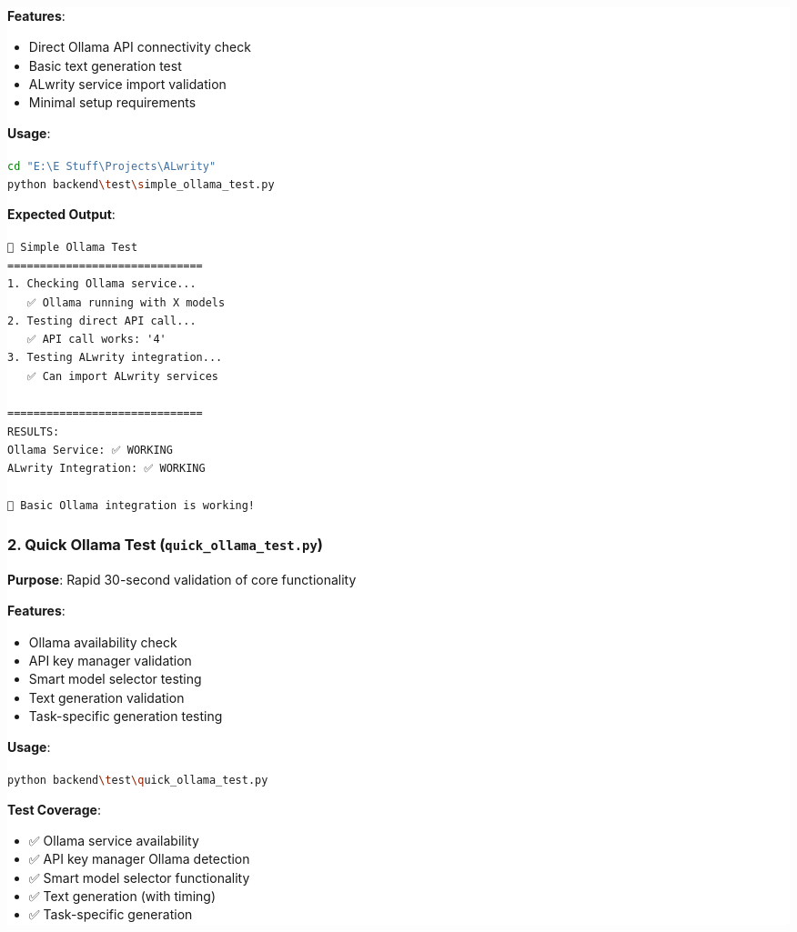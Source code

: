 **Features**:

- Direct Ollama API connectivity check
- Basic text generation test
- ALwrity service import validation
- Minimal setup requirements

**Usage**:

```bash
cd "E:\E Stuff\Projects\ALwrity"
python backend\test\simple_ollama_test.py
```

**Expected Output**:

```
🚀 Simple Ollama Test
==============================
1. Checking Ollama service...
   ✅ Ollama running with X models
2. Testing direct API call...
   ✅ API call works: '4'
3. Testing ALwrity integration...
   ✅ Can import ALwrity services

==============================
RESULTS:
Ollama Service: ✅ WORKING
ALwrity Integration: ✅ WORKING

🎉 Basic Ollama integration is working!
```

### 2. Quick Ollama Test (`quick_ollama_test.py`)

**Purpose**: Rapid 30-second validation of core functionality

**Features**:

- Ollama availability check
- API key manager validation
- Smart model selector testing
- Text generation validation
- Task-specific generation testing

**Usage**:

```bash
python backend\test\quick_ollama_test.py
```

**Test Coverage**:

- ✅ Ollama service availability
- ✅ API key manager Ollama detection
- ✅ Smart model selector functionality
- ✅ Text generation (with timing)
- ✅ Task-specific generation
